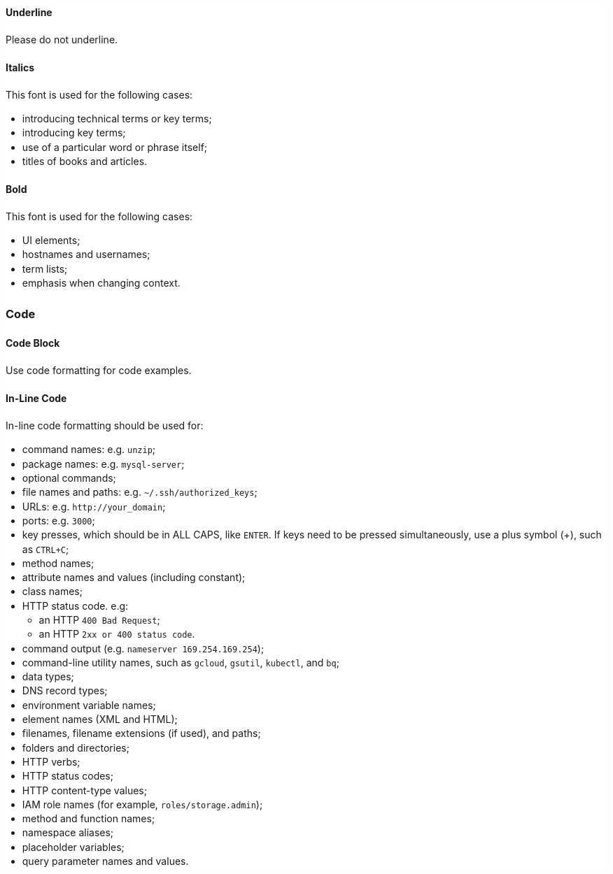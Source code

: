 
#### Underline

Please do not underline.


#### Italics

This font is used for the following cases:

* introducing technical terms or key terms;
* introducing key terms;
* use of a particular word or phrase itself;
* titles of books and articles.


#### Bold

This font is used for the following cases:

* UI elements;
* hostnames and usernames;
* term lists;
* emphasis when changing context.


### Code


#### Code Block

Use code formatting for code examples.


#### In-Line Code

In-line code formatting should be used for:

* command names: e.g. `unzip`;
* package names: e.g. `mysql-server`;
* optional commands;
* file names and paths: e.g. `~/.ssh/authorized_keys`;
* URLs: e.g. `http://your_domain`;
* ports: e.g. `3000`;
* key presses, which should be in ALL CAPS, like `ENTER`. If keys need to be pressed simultaneously, use a plus symbol (+), such as `CTRL+C`;
* method names;
* attribute names and values (including constant);
* class names;
* HTTP status code. e.g:
    * an HTTP `400 Bad Request`;
    * an HTTP `2xx or 400 status code`.
* command output (e.g. `nameserver 169.254.169.254`);
* command-line utility names, such as `gcloud`, `gsutil`, `kubectl`, and `bq`;
* data types;
* DNS record types;
* environment variable names;
* element names (XML and HTML);
* filenames, filename extensions (if used), and paths;
* folders and directories;
* HTTP verbs;
* HTTP status codes;
* HTTP content-type values;
* IAM role names (for example, `roles/storage.admin`);
* method and function names;
* namespace aliases;
* placeholder variables;
* query parameter names and values.
